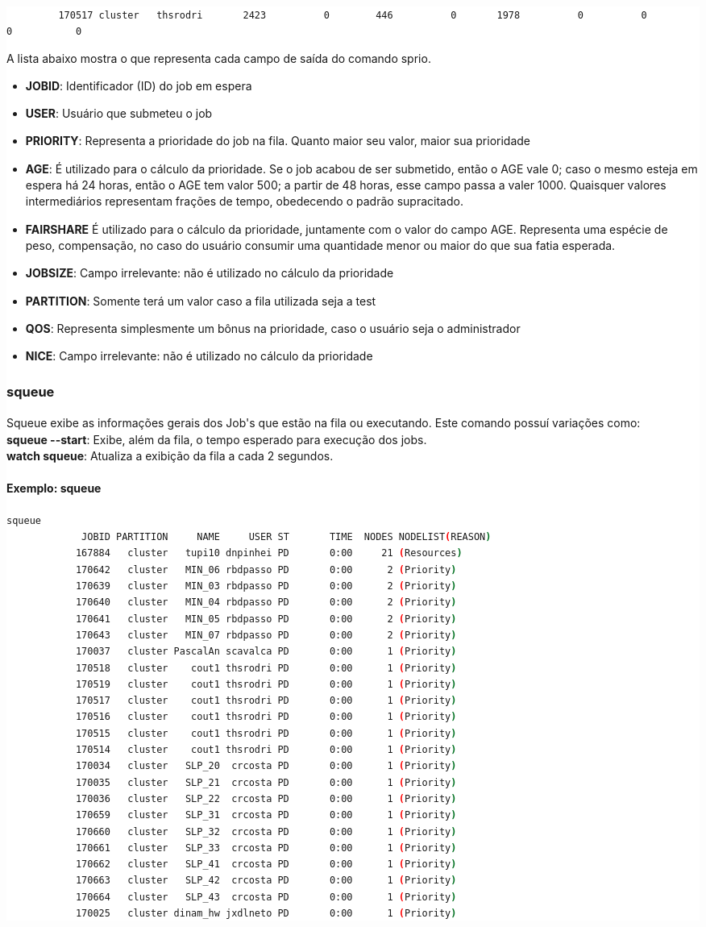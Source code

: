```bash
         170517 cluster   thsrodri       2423          0        446          0       1978          0          0          0           0
```

A lista abaixo mostra o que representa cada campo de saída do comando sprio.

- **JOBID**: Identificador (ID) do job em espera

- **USER**: Usuário que submeteu o job

- **PRIORITY**: Representa a prioridade do job na fila. Quanto maior seu valor,
  maior sua prioridade

- **AGE**: É utilizado para o cálculo da prioridade. Se o job acabou de ser
  submetido, então o AGE vale 0; caso o mesmo esteja em espera há 24 horas,
  então o AGE tem valor 500; a partir de 48 horas, esse campo passa a
  valer 1000. Quaisquer valores intermediários representam frações de tempo,
  obedecendo o padrão supracitado.

- **FAIRSHARE** É utilizado para o cálculo da prioridade, juntamente com o valor
  do campo AGE. Representa uma espécie de peso, compensação, no caso do usuário
  consumir uma quantidade menor ou maior do que sua fatia esperada.

- **JOBSIZE**: Campo irrelevante: não é utilizado no cálculo da prioridade

- **PARTITION**: Somente terá um valor caso a fila utilizada seja a test

- **QOS**: Representa simplesmente um bônus na prioridade, caso o usuário seja o
  administrador

- **NICE**: Campo irrelevante: não é utilizado no cálculo da prioridade

### squeue

Squeue exibe as informações gerais dos Job's que estão na fila ou executando.
Este comando possuí variações como:\
**squeue --start**: Exibe, além da fila, o tempo esperado para execução dos
jobs.\
**watch squeue**: Atualiza a exibição da fila a cada 2 segundos.

#### Exemplo: squeue

```bash
squeue
             JOBID PARTITION     NAME     USER ST       TIME  NODES NODELIST(REASON)
            167884   cluster   tupi10 dnpinhei PD       0:00     21 (Resources)
            170642   cluster   MIN_06 rbdpasso PD       0:00      2 (Priority)
            170639   cluster   MIN_03 rbdpasso PD       0:00      2 (Priority)
            170640   cluster   MIN_04 rbdpasso PD       0:00      2 (Priority)
            170641   cluster   MIN_05 rbdpasso PD       0:00      2 (Priority)
            170643   cluster   MIN_07 rbdpasso PD       0:00      2 (Priority)
            170037   cluster PascalAn scavalca PD       0:00      1 (Priority)
            170518   cluster    cout1 thsrodri PD       0:00      1 (Priority)
            170519   cluster    cout1 thsrodri PD       0:00      1 (Priority)
            170517   cluster    cout1 thsrodri PD       0:00      1 (Priority)
            170516   cluster    cout1 thsrodri PD       0:00      1 (Priority)
            170515   cluster    cout1 thsrodri PD       0:00      1 (Priority)
            170514   cluster    cout1 thsrodri PD       0:00      1 (Priority)
            170034   cluster   SLP_20  crcosta PD       0:00      1 (Priority)
            170035   cluster   SLP_21  crcosta PD       0:00      1 (Priority)
            170036   cluster   SLP_22  crcosta PD       0:00      1 (Priority)
            170659   cluster   SLP_31  crcosta PD       0:00      1 (Priority)
            170660   cluster   SLP_32  crcosta PD       0:00      1 (Priority)
            170661   cluster   SLP_33  crcosta PD       0:00      1 (Priority)
            170662   cluster   SLP_41  crcosta PD       0:00      1 (Priority)
            170663   cluster   SLP_42  crcosta PD       0:00      1 (Priority)
            170664   cluster   SLP_43  crcosta PD       0:00      1 (Priority)
            170025   cluster dinam_hw jxdlneto PD       0:00      1 (Priority)
```